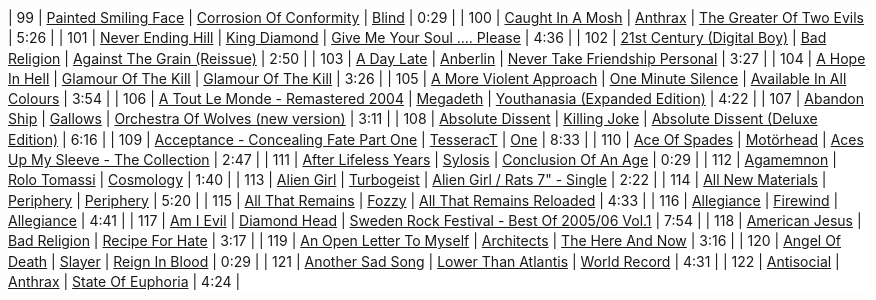 | 99 | [Painted Smiling Face](https://open.spotify.com/track/3iEkaybI6f6RBec69zBFog) | [Corrosion Of Conformity](https://open.spotify.com/artist/1BBIIH0h76KN8gYeXFcPjR) | [Blind](https://open.spotify.com/album/7kLqk3fireCdZxAZmCud3k) | 0:29 |
| 100 | [Caught In A Mosh](https://open.spotify.com/track/7M0XWF0nKm7vcTj8uqZQHy) | [Anthrax](https://open.spotify.com/artist/3JysSUOyfVs1UQ0UaESheP) | [The Greater Of Two Evils](https://open.spotify.com/album/7948anbAhq4BXHYSS4Wff0) | 5:26 |
| 101 | [Never Ending Hill](https://open.spotify.com/track/54o9Ig1jovtbGxYAk3v3fH) | [King Diamond](https://open.spotify.com/artist/5i0ph60TnwTlIGrOZAmcZa) | [Give Me Your Soul ...\. Please](https://open.spotify.com/album/59gNfHNRC4zl38cL7zL9Ci) | 4:36 |
| 102 | [21st Century \(Digital Boy\)](https://open.spotify.com/track/2Qno5n2LmLePUp2NihXQ1q) | [Bad Religion](https://open.spotify.com/artist/2yJwXpWAQOOl5XFzbCxLs9) | [Against The Grain \(Reissue\)](https://open.spotify.com/album/7FzIzh3auUuQkeNW9UjFyM) | 2:50 |
| 103 | [A Day Late](https://open.spotify.com/track/4uY4fBNMiA2vwfQKxsLv0n) | [Anberlin](https://open.spotify.com/artist/5v61OSg53KaQxGMpErkBNp) | [Never Take Friendship Personal](https://open.spotify.com/album/7F1dp39OljDwaJes2ruO0w) | 3:27 |
| 104 | [A Hope In Hell](https://open.spotify.com/track/6kHrfD1uJzYuiHb9qULdNc) | [Glamour Of The Kill](https://open.spotify.com/artist/1FCJdfkOYWuCQwFRsJTObx) | [Glamour Of The Kill](https://open.spotify.com/album/6TJIAzbemgDEt5qoGXYRd8) | 3:26 |
| 105 | [A More Violent Approach](https://open.spotify.com/track/506uuqfkaf6XubI8XCWtcV) | [One Minute Silence](https://open.spotify.com/artist/5uO1Dms6wMs4J3sSdcKEMh) | [Available In All Colours](https://open.spotify.com/album/42t5TdzWvX5Xx4m3SHxokj) | 3:54 |
| 106 | [A Tout Le Monde \- Remastered 2004](https://open.spotify.com/track/6olS0TmHmsGr0hXtcBsiVM) | [Megadeth](https://open.spotify.com/artist/1Yox196W7bzVNZI7RBaPnf) | [Youthanasia \(Expanded Edition\)](https://open.spotify.com/album/5UvUjC3G4UKSrwOeBA0qob) | 4:22 |
| 107 | [Abandon Ship](https://open.spotify.com/track/0RBkmwkpLPQ4KzXwhBI3rN) | [Gallows](https://open.spotify.com/artist/0LpwbxbT8dPiqUnul4ngzu) | [Orchestra Of Wolves \(new version\)](https://open.spotify.com/album/6iKEpmbrs3YpXiEo68HHnx) | 3:11 |
| 108 | [Absolute Dissent](https://open.spotify.com/track/4XGUezEEnK2LWl75qaJK8T) | [Killing Joke](https://open.spotify.com/artist/0Zy4ncr8h1jd7Nzr9946fD) | [Absolute Dissent \(Deluxe Edition\)](https://open.spotify.com/album/6EDwmKVts0XfTUHolZBBzo) | 6:16 |
| 109 | [Acceptance \- Concealing Fate Part One](https://open.spotify.com/track/77HwdGfftb5mguNLFGOy4W) | [TesseracT](https://open.spotify.com/artist/23ytwhG1pzX6DIVWRWvW1r) | [One](https://open.spotify.com/album/5dqEiDJR4f5Dry51ZIwdAG) | 8:33 |
| 110 | [Ace Of Spades](https://open.spotify.com/track/3EzYdJtvBKZHA6wfxuTuPy) | [Motörhead](https://open.spotify.com/artist/1DFr97A9HnbV3SKTJFu62M) | [Aces Up My Sleeve \- The Collection](https://open.spotify.com/album/21ml7eCGVusQZ02QCaVzrt) | 2:47 |
| 111 | [After Lifeless Years](https://open.spotify.com/track/19eO2GzRSPaIPWtxT7V6An) | [Sylosis](https://open.spotify.com/artist/2RiGIRDi4GoJpDbjDnPVJl) | [Conclusion Of An Age](https://open.spotify.com/album/0442rz3Kjfi8RUIwbWr8n1) | 0:29 |
| 112 | [Agamemnon](https://open.spotify.com/track/4eChsSswmnnxXdS8z7Xa2g) | [Rolo Tomassi](https://open.spotify.com/artist/3uHCTHxtg3IVAvhyrYsZvI) | [Cosmology](https://open.spotify.com/album/63PYKUy0Rh6NQ3NszfY0dc) | 1:40 |
| 113 | [Alien Girl](https://open.spotify.com/track/2SBNTaqh4lxVnNPwn8vqAq) | [Turbogeist](https://open.spotify.com/artist/6mMJS38TEles0rET0Q4ziz) | [Alien Girl / Rats 7" \- Single](https://open.spotify.com/album/5TCB760gPw8eOWEwbW1kAJ) | 2:22 |
| 114 | [All New Materials](https://open.spotify.com/track/1Z4NwtZzr3U33Cnds9OS9j) | [Periphery](https://open.spotify.com/artist/6d24kC5fxHFOSEAmjQPPhc) | [Periphery](https://open.spotify.com/album/2N0UCSLHhWtHoZK3ueD862) | 5:20 |
| 115 | [All That Remains](https://open.spotify.com/track/36Kix5BZzNOriZ1kjLdDRD) | [Fozzy](https://open.spotify.com/artist/59CIPNdUfewexxn1CJEdp5) | [All That Remains Reloaded](https://open.spotify.com/album/05OGNcSzE4AjX7D91hfptD) | 4:33 |
| 116 | [Allegiance](https://open.spotify.com/track/1uRI04dA1eEnvlhM4GPMOx) | [Firewind](https://open.spotify.com/artist/70I9vE7YTwKmelfEplXc5r) | [Allegiance](https://open.spotify.com/album/5o0rLtRolkt2wVttacxEC9) | 4:41 |
| 117 | [Am I Evil](https://open.spotify.com/track/5s2GNRbOWX8V3mI0bQjOj9) | [Diamond Head](https://open.spotify.com/artist/3z3KnhKZObj216IgfHYGVf) | [Sweden Rock Festival \- Best Of 2005/06 Vol.1](https://open.spotify.com/album/5HJL16ljXQgj76JZgULEfu) | 7:54 |
| 118 | [American Jesus](https://open.spotify.com/track/3qriuhIxVQXmdHRIIzP4Fe) | [Bad Religion](https://open.spotify.com/artist/2yJwXpWAQOOl5XFzbCxLs9) | [Recipe For Hate](https://open.spotify.com/album/6AXQoe0HIyZJ4TLlAmwG6d) | 3:17 |
| 119 | [An Open Letter To Myself](https://open.spotify.com/track/1beUJXr5CQRRi0zAACZCmr) | [Architects](https://open.spotify.com/artist/3ZztVuWxHzNpl0THurTFCv) | [The Here And Now](https://open.spotify.com/album/557XIlHPsu9kGw2n9yzdMG) | 3:16 |
| 120 | [Angel Of Death](https://open.spotify.com/track/4BK1LadNZtQiRrRkqk6C1P) | [Slayer](https://open.spotify.com/artist/1IQ2e1buppatiN1bxUVkrk) | [Reign In Blood](https://open.spotify.com/album/4lHDNW1MxuRftW7zfQoIIK) | 0:29 |
| 121 | [Another Sad Song](https://open.spotify.com/track/2fld6CsVJ7kvcU1uex0hp0) | [Lower Than Atlantis](https://open.spotify.com/artist/1kF0gYnHLUJvFuPdoowO02) | [World Record](https://open.spotify.com/album/1yEDgNzUJbXPXBoPElhYFA) | 4:31 |
| 122 | [Antisocial](https://open.spotify.com/track/4rr7y3Hnv6nqo0fcSHLydM) | [Anthrax](https://open.spotify.com/artist/3JysSUOyfVs1UQ0UaESheP) | [State Of Euphoria](https://open.spotify.com/album/05ozvApx9IzzOWOa4C969M) | 4:24 |